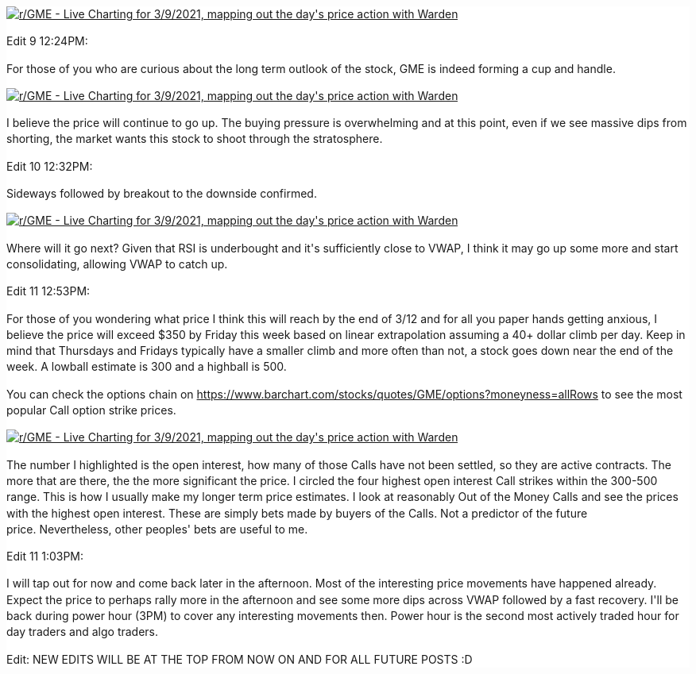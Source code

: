 [![r/GME - Live Charting for 3/9/2021, mapping out the day's price action with Warden](https://preview.redd.it/42wvc20sa1m61.png?width=864&format=png&auto=webp&s=f683f7505b3ba9de2d5b45b8d1503a56f2e3f5e3)](https://preview.redd.it/42wvc20sa1m61.png?width=864&format=png&auto=webp&s=f683f7505b3ba9de2d5b45b8d1503a56f2e3f5e3)

Edit 9 12:24PM:

For those of you who are curious about the long term outlook of the stock, GME is indeed forming a cup and handle.

[![r/GME - Live Charting for 3/9/2021, mapping out the day's price action with Warden](https://preview.redd.it/kiy78j7ke1m61.png?width=1856&format=png&auto=webp&s=d48d380548664333be9175dc17ada2378ccf5779)](https://preview.redd.it/kiy78j7ke1m61.png?width=1856&format=png&auto=webp&s=d48d380548664333be9175dc17ada2378ccf5779)

I believe the price will continue to go up. The buying pressure is overwhelming and at this point, even if we see massive dips from shorting, the market wants this stock to shoot through the stratosphere.

Edit 10 12:32PM:

Sideways followed by breakout to the downside confirmed.

[![r/GME - Live Charting for 3/9/2021, mapping out the day's price action with Warden](https://preview.redd.it/j9hzteq5g1m61.png?width=1858&format=png&auto=webp&s=d4fc850f5194f0ed13093cb08a68e4345bde9ef9)](https://preview.redd.it/j9hzteq5g1m61.png?width=1858&format=png&auto=webp&s=d4fc850f5194f0ed13093cb08a68e4345bde9ef9)

Where will it go next? Given that RSI is underbought and it's sufficiently close to VWAP, I think it may go up some more and start consolidating, allowing VWAP to catch up.

Edit 11 12:53PM:

For those of you wondering what price I think this will reach by the end of 3/12 and for all you paper hands getting anxious, I believe the price will exceed $350 by Friday this week based on linear extrapolation assuming a 40+ dollar climb per day. Keep in mind that Thursdays and Fridays typically have a smaller climb and more often than not, a stock goes down near the end of the week. A lowball estimate is 300 and a highball is 500.

You can check the options chain on <https://www.barchart.com/stocks/quotes/GME/options?moneyness=allRows> to see the most popular Call option strike prices.

[![r/GME - Live Charting for 3/9/2021, mapping out the day's price action with Warden](https://preview.redd.it/vln143shk1m61.png?width=1162&format=png&auto=webp&s=312644b3b7ea40417a9802b5cd6a1cbae3f91e24)](https://preview.redd.it/vln143shk1m61.png?width=1162&format=png&auto=webp&s=312644b3b7ea40417a9802b5cd6a1cbae3f91e24)

The number I highlighted is the open interest, how many of those Calls have not been settled, so they are active contracts. The more that are there, the the more significant the price. I circled the four highest open interest Call strikes within the 300-500 range. This is how I usually make my longer term price estimates. I look at reasonably Out of the Money Calls and see the prices with the highest open interest. These are simply bets made by buyers of the Calls. Not a predictor of the future price. Nevertheless, other peoples' bets are useful to me.

Edit 11 1:03PM:

I will tap out for now and come back later in the afternoon. Most of the interesting price movements have happened already. Expect the price to perhaps rally more in the afternoon and see some more dips across VWAP followed by a fast recovery. I'll be back during power hour (3PM) to cover any interesting movements then. Power hour is the second most actively traded hour for day traders and algo traders.

Edit: NEW EDITS WILL BE AT THE TOP FROM NOW ON AND FOR ALL FUTURE POSTS :D

